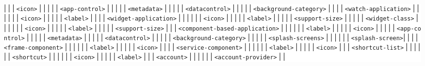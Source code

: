 |              |                                  | `<icon>`                |                  |
|              |                                  | `<app-control>`         |                  |
|              |                                  | `<metadata>`            |                  |
|              |                                  | `<datacontrol>`         |                  |
|              |                                  | `<background-category>` |                  |
|              | `<watch-application>`            |                         |                  |
|              |                                  | `<icon>`                |                  |
|              |                                  | `<label>`               |                  |
|              | `<widget-application>`           |                         |                  |
|              |                                  | `<icon>`                |                  |
|              |                                  | `<label>`               |                  |
|              |                                  | `<support-size>`        |                  |
|              |                                  | `<widget-class>`        |                  |
|              |                                  |                         | `<icon>`         |
|              |                                  |                         | `<label>`        |
|              |                                  |                         | `<support-size>` |
|              | `<component-based-application>`  |                         |                  |
|              |                                  | `<label>`               |                  |
|              |                                  | `<icon>`                |                  |
|              |                                  | `<app-control>`         |                  |
|              |                                  | `<metadata>`            |                  |
|              |                                  | `<datacontrol>`         |                  |
|              |                                  | `<background-category>` |                  |
|              |                                  | `<splash-screens>`      |                  |
|              |                                  |                         | `<splash-screen>`|
|              |                                  | `<frame-component>`     |                  |
|              |                                  |                         | `<label>`        |
|              |                                  |                         | `<icon>`         |
|              |                                  | `<service-component>`   |                  |
|              |                                  |                         | `<label>`        |
|              |                                  |                         | `<icon>`         |
|              | `<shortcut-list>`                |                         |                  |
|              |                                  | `<shortcut>`            |                  |
|              |                                  |                         | `<icon>`         |
|              |                                  |                         | `<label>`        |
|              | `<account>`                      |                         |                  |
|              |                                  | `<account-provider>`    |                  |